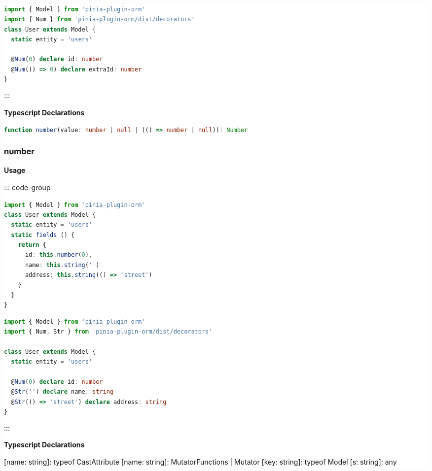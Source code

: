 ```ts [Decorator Method]
import { Model } from 'pinia-plugin-orm'
import { Num } from 'pinia-plugin-orm/dist/decorators'
class User extends Model {
  static entity = 'users'

  @Num(0) declare id: number
  @Num(() => 0) declare extraId: number
}
```

:::

**Typescript Declarations**

```ts
function number(value: number | null | (() => number | null)): Number
```

### number

**Usage**

::: code-group

```ts [Standard methods]
import { Model } from 'pinia-plugin-orm'
class User extends Model {
  static entity = 'users'
  static fields () {
    return {
      id: this.number(0),
      name: this.string('')
      address: this.string(() => 'street')
    }
  }
}
```

```ts [Decorator Method]
import { Model } from 'pinia-plugin-orm'
import { Num, Str } from 'pinia-plugin-orm/dist/decorators'

class User extends Model {
  static entity = 'users'

  @Num(0) declare id: number
  @Str('') declare name: string
  @Str(() => 'street') declare address: string
}

```

:::

**Typescript Declarations**


  [name: string]: typeof CastAttribute
  [name: string]: MutatorFunctions<any> | Mutator<any>
  [key: string]: typeof Model
  [s: string]: any